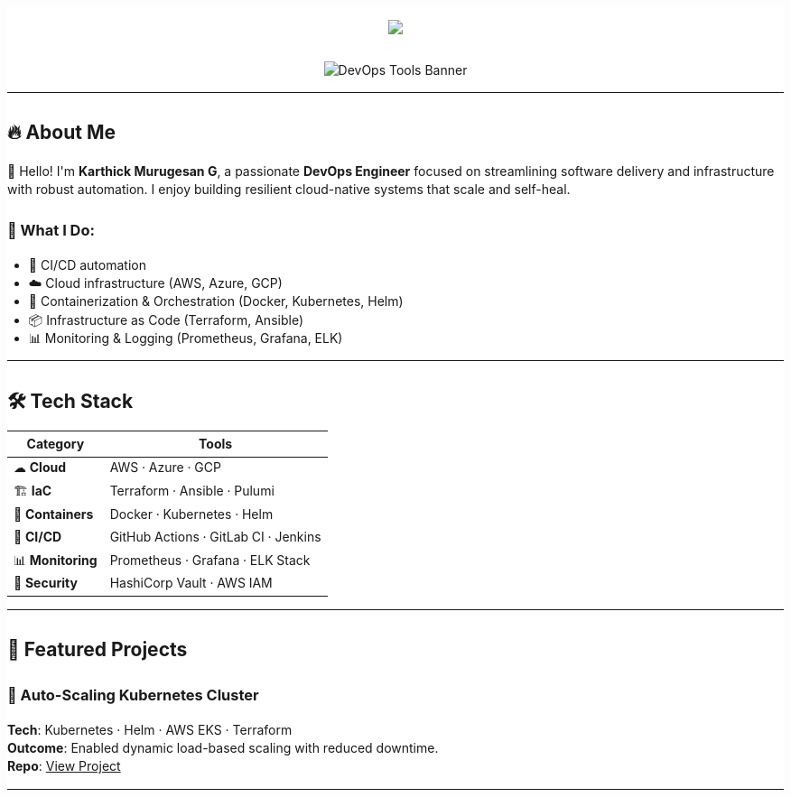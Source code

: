 
<h1 align="center">
  <img src="https://readme-typing-svg.herokuapp.com?font=JetBrains+Mono&size=15&duration=3000&color=00FF99&center=true&vCenter=true&lines=🚀+Hey+There!+I'm+Karthick+Murugesan+G+🚀;DevOps+Engineer;+Automating+Deployment+Excellence" />
</h1>



<p align="center">
  <img src="https://raw.githubusercontent.com/karthickmurugesang/devops-banner/main/devops-banner.png" width="100%" alt="DevOps Tools Banner" />
</p>



---

## 🔥 About Me
👋 Hello! I'm **Karthick Murugesan G**, a passionate **DevOps Engineer** focused on streamlining software delivery and infrastructure with robust automation. I enjoy building resilient cloud-native systems that scale and self-heal.

### 💼 What I Do:
- 🚀 CI/CD automation
- ☁️ Cloud infrastructure (AWS, Azure, GCP)
- 🐳 Containerization & Orchestration (Docker, Kubernetes, Helm)
- 📦 Infrastructure as Code (Terraform, Ansible)
- 📊 Monitoring & Logging (Prometheus, Grafana, ELK)

---

## 🛠️ Tech Stack

| Category | Tools |
|---|---|
| ☁ **Cloud** | AWS · Azure · GCP |
| 🏗 **IaC** | Terraform · Ansible · Pulumi |
| 🐳 **Containers** | Docker · Kubernetes · Helm |
| 🔄 **CI/CD** | GitHub Actions · GitLab CI · Jenkins |
| 📊 **Monitoring** | Prometheus · Grafana · ELK Stack |
| 🔐 **Security** | HashiCorp Vault · AWS IAM |

---

## 📂 Featured Projects

### 🚀 Auto-Scaling Kubernetes Cluster
**Tech**: Kubernetes · Helm · AWS EKS · Terraform  
**Outcome**: Enabled dynamic load-based scaling with reduced downtime.  
**Repo**: [View Project](https://github.com/Karthick-MurugesanG/evershop)

---